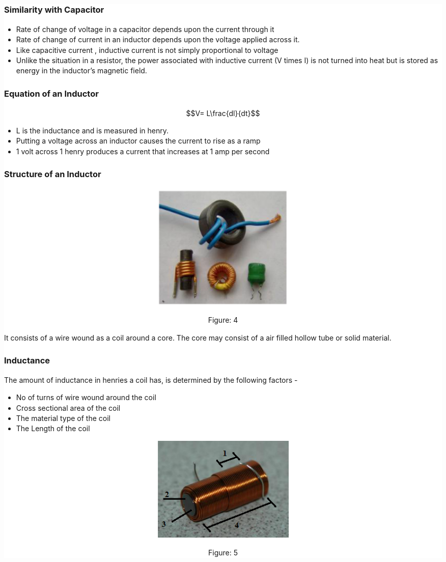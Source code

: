 ### Similarity with Capacitor

- Rate of change of voltage in a capacitor depends upon the current through it
- Rate of change of current in an inductor depends upon the voltage applied across it.
- Like capacitive current , inductive current is not simply proportional to voltage
- Unlike the situation in a resistor, the power associated with inductive current (V times I) is not turned into heat but is stored as energy in the inductor’s magnetic field.

### Equation of an Inductor

$$V= L\frac{dl}{dt}$$ 
- L is the inductance and is measured in henry.
- Putting a voltage across an inductor causes the current to rise as a ramp
- 1 volt across 1 henry produces a current that increases at 1 amp per second

### Structure of an Inductor

<div align="center">
<img src="images/i4.png" width="30%">
<p>Figure: 4 </p>
</div>

It consists of a wire wound as a coil around a core. The core may consist of a air filled hollow tube or solid material.

### Inductance
The amount of inductance in henries a coil has, is determined by the following factors -
- No of turns of wire wound around the coil
- Cross sectional area of the coil
- The material type of the coil
- The Length of the coil

<div align="center">
<img src="images/ind.png" width="30%">
<p>Figure: 5 </p>
</div>
